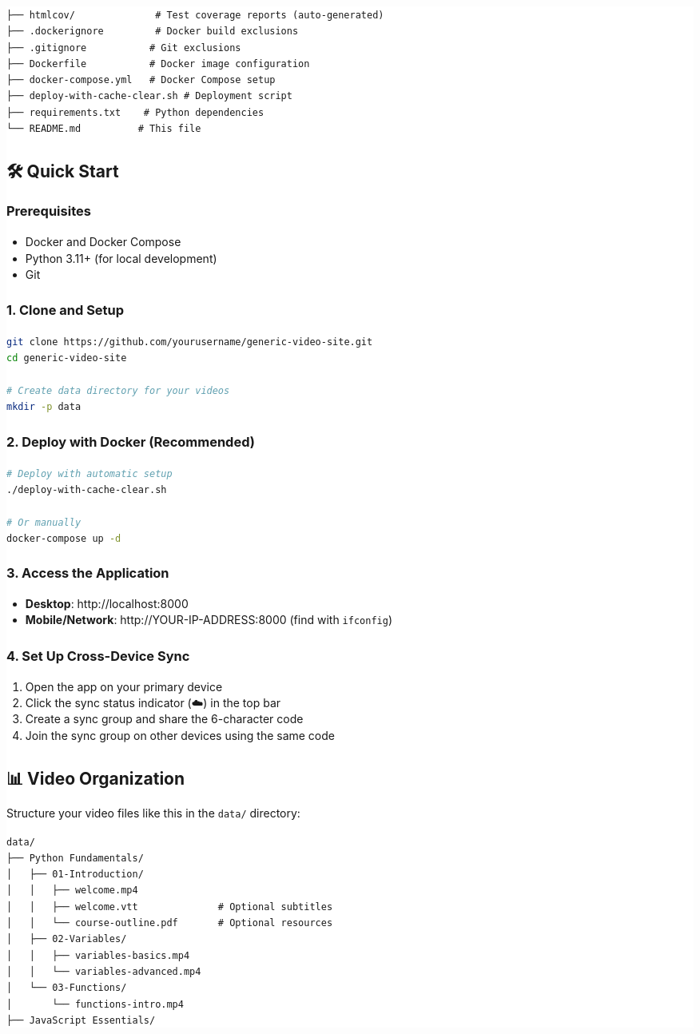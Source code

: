 ```
├── htmlcov/              # Test coverage reports (auto-generated)
├── .dockerignore         # Docker build exclusions
├── .gitignore           # Git exclusions
├── Dockerfile           # Docker image configuration
├── docker-compose.yml   # Docker Compose setup
├── deploy-with-cache-clear.sh # Deployment script
├── requirements.txt    # Python dependencies
└── README.md          # This file
```

## 🛠️ Quick Start

### Prerequisites
- Docker and Docker Compose
- Python 3.11+ (for local development)
- Git

### 1. Clone and Setup
```bash
git clone https://github.com/yourusername/generic-video-site.git
cd generic-video-site

# Create data directory for your videos
mkdir -p data
```

### 2. Deploy with Docker (Recommended)
```bash
# Deploy with automatic setup
./deploy-with-cache-clear.sh

# Or manually
docker-compose up -d
```

### 3. Access the Application
- **Desktop**: http://localhost:8000
- **Mobile/Network**: http://YOUR-IP-ADDRESS:8000 (find with `ifconfig`)

### 4. Set Up Cross-Device Sync
1. Open the app on your primary device
2. Click the sync status indicator (☁️) in the top bar
3. Create a sync group and share the 6-character code
4. Join the sync group on other devices using the same code

## 📊 Video Organization

Structure your video files like this in the `data/` directory:

```
data/
├── Python Fundamentals/
│   ├── 01-Introduction/
│   │   ├── welcome.mp4
│   │   ├── welcome.vtt              # Optional subtitles
│   │   └── course-outline.pdf       # Optional resources
│   ├── 02-Variables/
│   │   ├── variables-basics.mp4
│   │   └── variables-advanced.mp4
│   └── 03-Functions/
│       └── functions-intro.mp4
├── JavaScript Essentials/
```